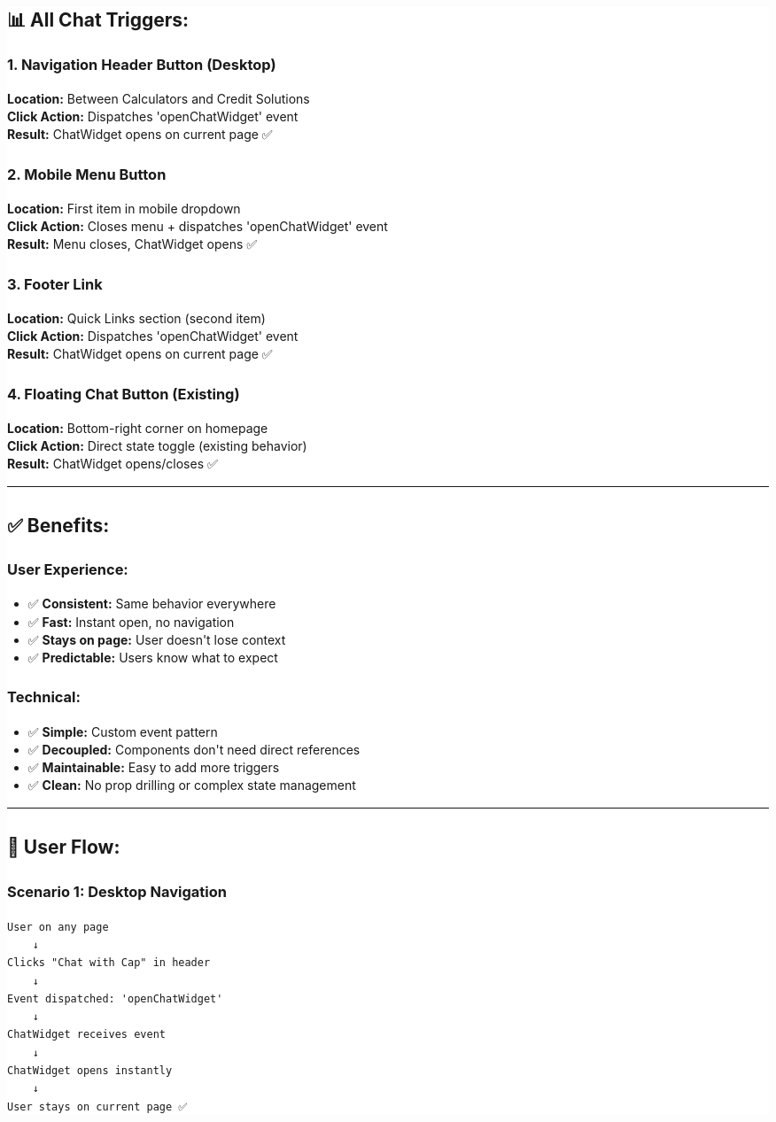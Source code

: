 ## 📊 **All Chat Triggers:**

### **1. Navigation Header Button (Desktop)**
**Location:** Between Calculators and Credit Solutions  
**Click Action:** Dispatches 'openChatWidget' event  
**Result:** ChatWidget opens on current page ✅

### **2. Mobile Menu Button**
**Location:** First item in mobile dropdown  
**Click Action:** Closes menu + dispatches 'openChatWidget' event  
**Result:** Menu closes, ChatWidget opens ✅

### **3. Footer Link**
**Location:** Quick Links section (second item)  
**Click Action:** Dispatches 'openChatWidget' event  
**Result:** ChatWidget opens on current page ✅

### **4. Floating Chat Button (Existing)**
**Location:** Bottom-right corner on homepage  
**Click Action:** Direct state toggle (existing behavior)  
**Result:** ChatWidget opens/closes ✅

---

## ✅ **Benefits:**

### **User Experience:**
- ✅ **Consistent:** Same behavior everywhere
- ✅ **Fast:** Instant open, no navigation
- ✅ **Stays on page:** User doesn't lose context
- ✅ **Predictable:** Users know what to expect

### **Technical:**
- ✅ **Simple:** Custom event pattern
- ✅ **Decoupled:** Components don't need direct references
- ✅ **Maintainable:** Easy to add more triggers
- ✅ **Clean:** No prop drilling or complex state management

---

## 🎯 **User Flow:**

### **Scenario 1: Desktop Navigation**
```
User on any page
    ↓
Clicks "Chat with Cap" in header
    ↓
Event dispatched: 'openChatWidget'
    ↓
ChatWidget receives event
    ↓
ChatWidget opens instantly
    ↓
User stays on current page ✅
```
